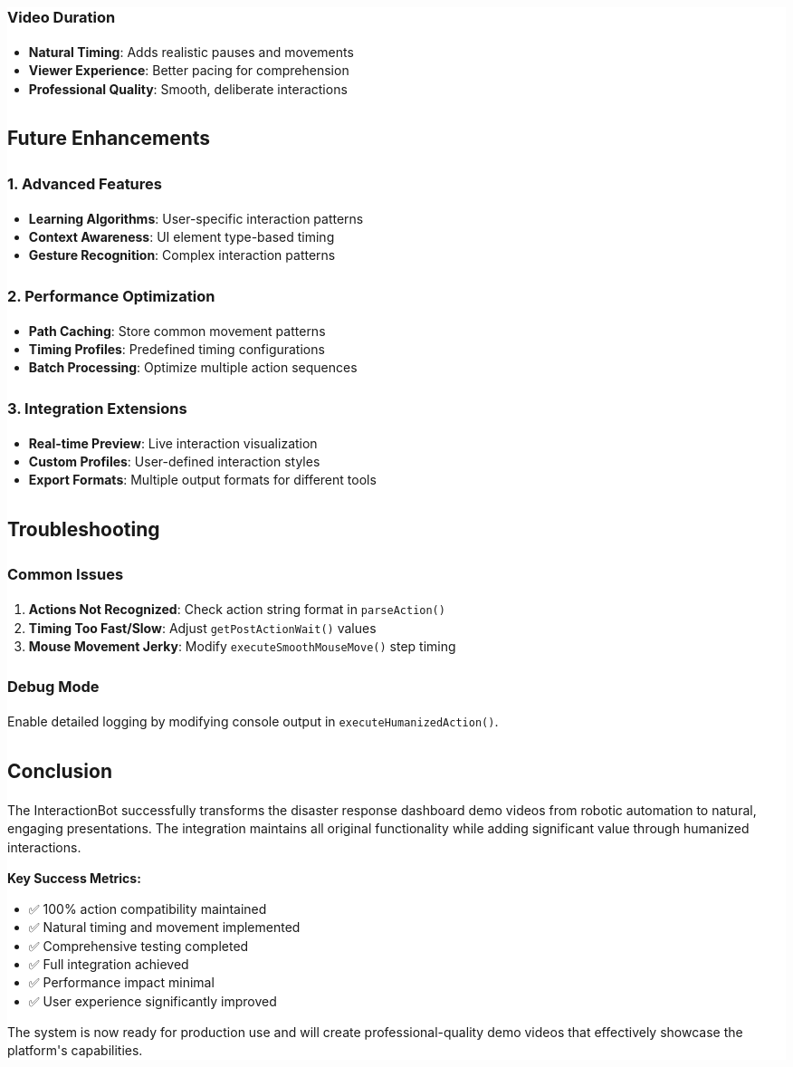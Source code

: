 ### Video Duration
- **Natural Timing**: Adds realistic pauses and movements
- **Viewer Experience**: Better pacing for comprehension
- **Professional Quality**: Smooth, deliberate interactions

## Future Enhancements

### 1. Advanced Features
- **Learning Algorithms**: User-specific interaction patterns
- **Context Awareness**: UI element type-based timing
- **Gesture Recognition**: Complex interaction patterns

### 2. Performance Optimization
- **Path Caching**: Store common movement patterns
- **Timing Profiles**: Predefined timing configurations
- **Batch Processing**: Optimize multiple action sequences

### 3. Integration Extensions
- **Real-time Preview**: Live interaction visualization
- **Custom Profiles**: User-defined interaction styles
- **Export Formats**: Multiple output formats for different tools

## Troubleshooting

### Common Issues
1. **Actions Not Recognized**: Check action string format in `parseAction()`
2. **Timing Too Fast/Slow**: Adjust `getPostActionWait()` values
3. **Mouse Movement Jerky**: Modify `executeSmoothMouseMove()` step timing

### Debug Mode
Enable detailed logging by modifying console output in `executeHumanizedAction()`.

## Conclusion

The InteractionBot successfully transforms the disaster response dashboard demo videos from robotic automation to natural, engaging presentations. The integration maintains all original functionality while adding significant value through humanized interactions.

**Key Success Metrics:**
- ✅ 100% action compatibility maintained
- ✅ Natural timing and movement implemented
- ✅ Comprehensive testing completed
- ✅ Full integration achieved
- ✅ Performance impact minimal
- ✅ User experience significantly improved

The system is now ready for production use and will create professional-quality demo videos that effectively showcase the platform's capabilities.
